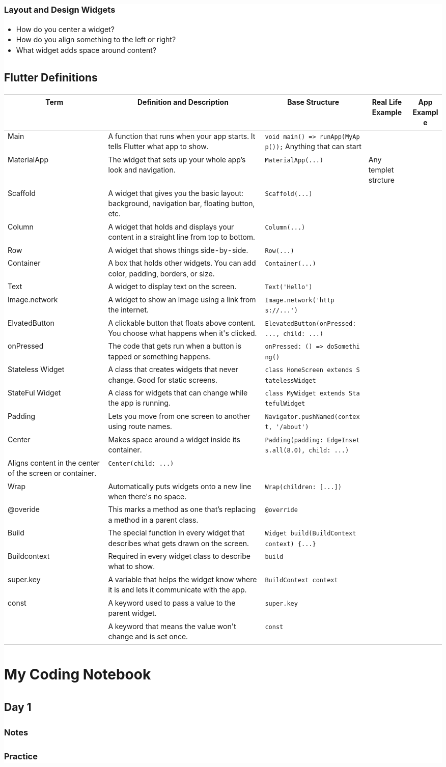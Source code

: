 ### Layout and Design Widgets
- How do you center a widget?
- How do you align something to the left or right?
- What widget adds space around content?


## Flutter Definitions

| Term | Definition and Description | Base Structure | Real Life Example | App Example |
|------|----------------------------|----------------|-------------------|-------------|
| Main| A function that runs when your app starts. It tells Flutter what app to show. | `void main() => runApp(MyApp());` Anything that can start | | |
| MaterialApp| The widget that sets up your whole app’s look and navigation. | `MaterialApp(...)` | Any templet strcture  |  |
| Scaffold| A widget that gives you the basic layout: background, navigation bar, floating button, etc. | `Scaffold(...)` | | |
| Column | A widget that holds and displays your content in a straight line from top to bottom. | `Column(...)` |  |  |
| Row  | A widget that shows things side-by-side. | `Row(...)` |  |  |
|  Container| A box that holds other widgets. You can add color, padding, borders, or size. | `Container(...)` |  |  |
| Text | A widget to display text on the screen. | `Text('Hello')` |  |  |
| Image.network | A widget to show an image using a link from the internet. | `Image.network('https://...')` |  |  |
| ElvatedButton | A clickable button that floats above content. You choose what happens when it's clicked. | `ElevatedButton(onPressed: ..., child: ...)` |  |  |
|onPressed | The code that gets run when a button is tapped or something happens. | `onPressed: () => doSomething()` |  |  |
|Stateless Widget| A class that creates widgets that never change. Good for static screens. | `class HomeScreen extends StatelessWidget` |  |  |
|StateFul Widget | A class for widgets that can change while the app is running. | `class MyWidget extends StatefulWidget` |  |  |
| Padding | Lets you move from one screen to another using route names. | `Navigator.pushNamed(context, '/about')` |  |  |
|Center| Makes space around a widget inside its container. | `Padding(padding: EdgeInsets.all(8.0), child: ...)` |  |  |
| Aligns content in the center of the screen or container. | `Center(child: ...)` |  |  |
| Wrap| Automatically puts widgets onto a new line when there's no space. | `Wrap(children: [...])` |  |  |
|@overide| This marks a method as one that’s replacing a method in a parent class. | `@override` |  |  |
|Build| The special function in every widget that describes what gets drawn on the screen. | `Widget build(BuildContext context) {...}` |  |  |
|Buildcontext| Required in every widget class to describe what to show. | `build` |  |  |
|super.key | A variable that helps the widget know where it is and lets it communicate with the app. | `BuildContext context` |  |  |
| const | A keyword used to pass a value to the parent widget. | `super.key` |  |  |
|| A keyword that means the value won't change and is set once. | `const` |  |  |

# My Coding Notebook
## Day 1
### Notes
### Practice


[^1]: See "Objects and Classes" in your textbook.